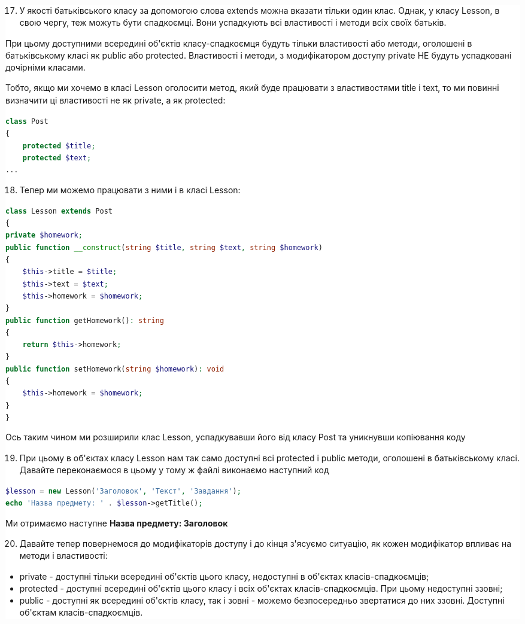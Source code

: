 17. У якості батьківського класу за допомогою слова extends можна вказати тільки один клас. Однак, у класу Lesson, в свою чергу, теж можуть бути спадкоємці. Вони успадкують всі властивості і методи всіх своїх батьків.

При цьому доступними всередині об'єктів класу-спадкоємця будуть тільки властивості або методи, оголошені в батьківському класі як public або protected. Властивості і методи, з модифікатором доступу private НЕ будуть успадковані дочірніми класами.

Тобто, якщо ми хочемо в класі Lesson оголосити метод, який буде працювати з властивостями title і text, то ми повинні визначити ці властивості не як private, а як protected:
```php
class Post
{
	protected $title;
	protected $text;
...
```
18. Тепер ми можемо працювати з ними і в класі Lesson:
```php
class Lesson extends Post
{
private $homework;
public function __construct(string $title, string $text, string $homework)
{
    $this->title = $title;
    $this->text = $text;
    $this->homework = $homework;
}
public function getHomework(): string
{
    return $this->homework;
}
public function setHomework(string $homework): void
{
    $this->homework = $homework;
}
}
```
Ось таким чином ми розширили клас Lesson, успадкувавши його від класу Post та уникнувши копіювання коду

19. При цьому в об'єктах класу Lesson нам так само доступні всі protected і public методи, оголошені в батьківському класі. Давайте переконаємося в цьому у тому ж файлі виконаємо наступний код
```php
$lesson = new Lesson('Заголовок', 'Текст', 'Завдання');
echo 'Назва предмету: ' . $lesson->getTitle();
```
Ми отримаємо наступне
**Назва предмету: Заголовок**

20. Давайте тепер повернемося до модифікаторів доступу і до кінця з'ясуємо ситуацію, як кожен модифікатор впливає на методи і властивості: 
 + private - доступні тільки всередині об'єктів цього класу, недоступні в об'єктах класів-спадкоємців;
 + protected - доступні всередині об'єктів цього класу і всіх об'єктах класів-спадкоємців. При цьому недоступні ззовні;
 + public - доступні як всередині об'єктів класу, так і зовні - можемо безпосередньо звертатися до них ззовні. Доступні об'єктам класів-спадкоємців.
